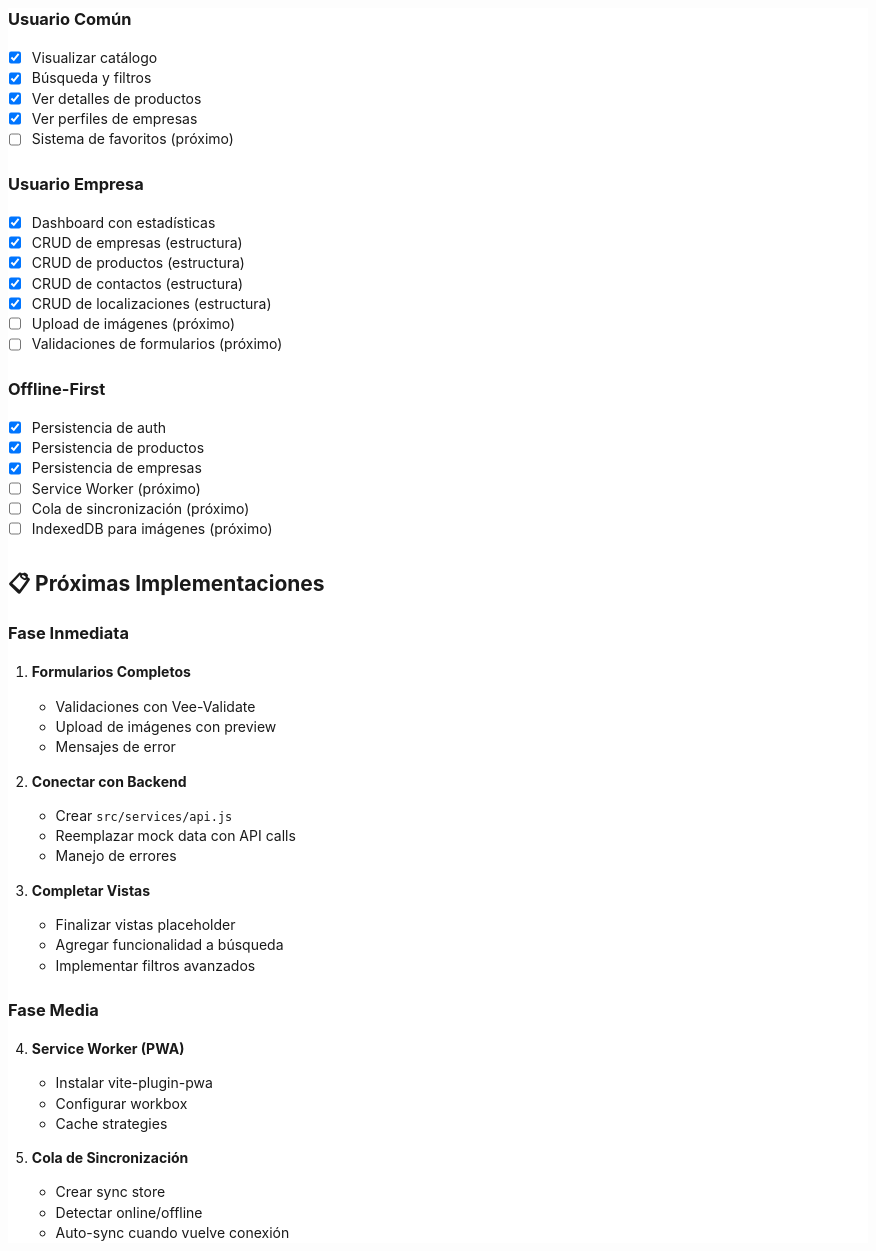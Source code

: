 ### Usuario Común
- [x] Visualizar catálogo
- [x] Búsqueda y filtros
- [x] Ver detalles de productos
- [x] Ver perfiles de empresas
- [ ] Sistema de favoritos (próximo)

### Usuario Empresa
- [x] Dashboard con estadísticas
- [x] CRUD de empresas (estructura)
- [x] CRUD de productos (estructura)
- [x] CRUD de contactos (estructura)
- [x] CRUD de localizaciones (estructura)
- [ ] Upload de imágenes (próximo)
- [ ] Validaciones de formularios (próximo)

### Offline-First
- [x] Persistencia de auth
- [x] Persistencia de productos
- [x] Persistencia de empresas
- [ ] Service Worker (próximo)
- [ ] Cola de sincronización (próximo)
- [ ] IndexedDB para imágenes (próximo)

## 📋 Próximas Implementaciones

### Fase Inmediata
1. **Formularios Completos**
   - Validaciones con Vee-Validate
   - Upload de imágenes con preview
   - Mensajes de error

2. **Conectar con Backend**
   - Crear `src/services/api.js`
   - Reemplazar mock data con API calls
   - Manejo de errores

3. **Completar Vistas**
   - Finalizar vistas placeholder
   - Agregar funcionalidad a búsqueda
   - Implementar filtros avanzados

### Fase Media
4. **Service Worker (PWA)**
   - Instalar vite-plugin-pwa
   - Configurar workbox
   - Cache strategies

5. **Cola de Sincronización**
   - Crear sync store
   - Detectar online/offline
   - Auto-sync cuando vuelve conexión
